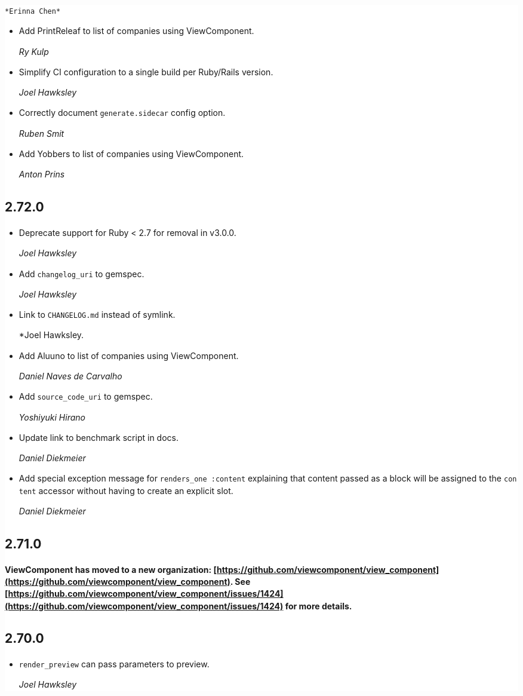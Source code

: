    *Erinna Chen*

* Add PrintReleaf to list of companies using ViewComponent.

    *Ry Kulp*

* Simplify CI configuration to a single build per Ruby/Rails version.

    *Joel Hawksley*

* Correctly document `generate.sidecar` config option.

    *Ruben Smit*

* Add Yobbers to list of companies using ViewComponent.

    *Anton Prins*

## 2.72.0

* Deprecate support for Ruby < 2.7 for removal in v3.0.0.

    *Joel Hawksley*

* Add `changelog_uri` to gemspec.

    *Joel Hawksley*

* Link to `CHANGELOG.md` instead of symlink.

    *Joel Hawksley.

* Add Aluuno to list of companies using ViewComponent.

    *Daniel Naves de Carvalho*

* Add `source_code_uri` to gemspec.

    *Yoshiyuki Hirano*

* Update link to benchmark script in docs.

    *Daniel Diekmeier*

* Add special exception message for `renders_one :content` explaining that content passed as a block will be assigned to the `content` accessor without having to create an explicit slot.

    *Daniel Diekmeier*

## 2.71.0

**ViewComponent has moved to a new organization: [https://github.com/viewcomponent/view_component](https://github.com/viewcomponent/view_component). See [https://github.com/viewcomponent/view_component/issues/1424](https://github.com/viewcomponent/view_component/issues/1424) for more details.**

## 2.70.0

* `render_preview` can pass parameters to preview.

    *Joel Hawksley*
